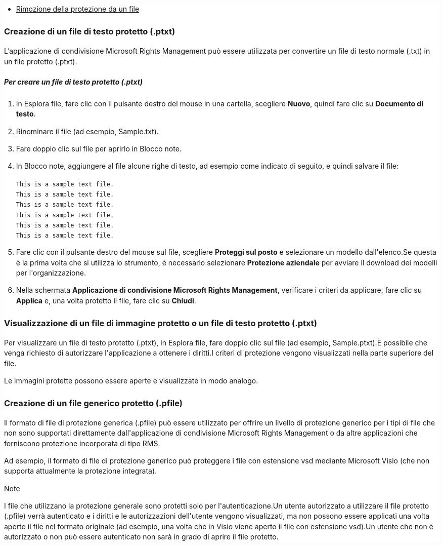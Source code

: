 -   [Rimozione della protezione da un file](../Topic/Microsoft_Rights_Management_sharing_application_user_guide_-_original_publication.md#BKMK_Unprotect)

### <a name="BKMK_CreatePTXT"></a>Creazione di un file di testo protetto (.ptxt)
L’applicazione di condivisione Microsoft Rights Management può essere utilizzata per convertire un file di testo normale (.txt) in un file protetto (.ptxt).

##### Per creare un file di testo protetto (.ptxt)

1.  In Esplora file, fare clic con il pulsante destro del mouse in una cartella, scegliere **Nuovo**, quindi fare clic su **Documento di testo**.

2.  Rinominare il file (ad esempio, Sample.txt).

3.  Fare doppio clic sul file per aprirlo in Blocco note.

4.  In Blocco note, aggiungere al file alcune righe di testo, ad esempio come indicato di seguito, e quindi salvare il file:

    ```
    This is a sample text file.
    This is a sample text file.
    This is a sample text file.
    This is a sample text file. 
    This is a sample text file.
    This is a sample text file.
    ```

5.  Fare clic con il pulsante destro del mouse sul file, scegliere **Proteggi sul posto** e selezionare un modello dall'elenco.Se questa è la prima volta che si utilizza lo strumento, è necessario selezionare **Protezione aziendale** per avviare il download dei modelli per l'organizzazione.

6.  Nella schermata **Applicazione di condivisione Microsoft Rights Management**, verificare i criteri da applicare, fare clic su **Applica** e, una volta protetto il file, fare clic su **Chiudi**.

### <a name="BKMK_ViewPTXT"></a>Visualizzazione di un file di immagine protetto o un file di testo protetto (.ptxt)
Per visualizzare un file di testo protetto (.ptxt), in Esplora file, fare doppio clic sul file (ad esempio, Sample.ptxt).È possibile che venga richiesto di autorizzare l'applicazione a ottenere i diritti.I criteri di protezione vengono visualizzati nella parte superiore del file.

Le immagini protette possono essere aperte e visualizzate in modo analogo.

### <a name="BKMK_CreatePFILE"></a>Creazione di un file generico protetto (.pfile)
Il formato di file di protezione generica (.pfile) può essere utilizzato per offrire un livello di protezione generico per i tipi di file che non sono supportati direttamente dall'applicazione di condivisione Microsoft Rights Management o da altre applicazioni che forniscono protezione incorporata di tipo RMS.

Ad esempio, il formato di file di protezione generico può proteggere i file con estensione vsd mediante Microsoft Visio (che non supporta attualmente la protezione integrata).

> [!NOTE]
> I file che utilizzano la protezione generale sono protetti solo per l'autenticazione.Un utente autorizzato a utilizzare il file protetto (.pfile) verrà autenticato e i diritti e le autorizzazioni dell'utente vengono visualizzati, ma non possono essere applicati una volta aperto il file nel formato originale (ad esempio, una volta che in Visio viene aperto il file con estensione vsd).Un utente che non è autorizzato o non può essere autenticato non sarà in grado di aprire il file protetto.
